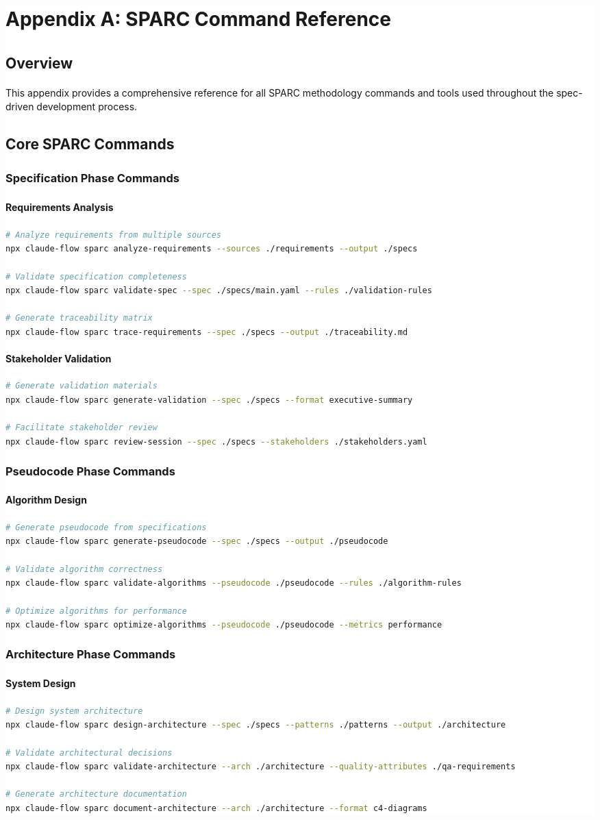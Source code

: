 # Appendix A: SPARC Command Reference

## Overview

This appendix provides a comprehensive reference for all SPARC methodology commands and tools used throughout the spec-driven development process.

## Core SPARC Commands

### Specification Phase Commands

#### Requirements Analysis
```bash
# Analyze requirements from multiple sources
npx claude-flow sparc analyze-requirements --sources ./requirements --output ./specs

# Validate specification completeness
npx claude-flow sparc validate-spec --spec ./specs/main.yaml --rules ./validation-rules

# Generate traceability matrix
npx claude-flow sparc trace-requirements --spec ./specs --output ./traceability.md
```

#### Stakeholder Validation
```bash
# Generate validation materials
npx claude-flow sparc generate-validation --spec ./specs --format executive-summary

# Facilitate stakeholder review
npx claude-flow sparc review-session --spec ./specs --stakeholders ./stakeholders.yaml
```

### Pseudocode Phase Commands

#### Algorithm Design
```bash
# Generate pseudocode from specifications
npx claude-flow sparc generate-pseudocode --spec ./specs --output ./pseudocode

# Validate algorithm correctness
npx claude-flow sparc validate-algorithms --pseudocode ./pseudocode --rules ./algorithm-rules

# Optimize algorithms for performance
npx claude-flow sparc optimize-algorithms --pseudocode ./pseudocode --metrics performance
```

### Architecture Phase Commands

#### System Design
```bash
# Design system architecture
npx claude-flow sparc design-architecture --spec ./specs --patterns ./patterns --output ./architecture

# Validate architectural decisions
npx claude-flow sparc validate-architecture --arch ./architecture --quality-attributes ./qa-requirements

# Generate architecture documentation
npx claude-flow sparc document-architecture --arch ./architecture --format c4-diagrams
```
